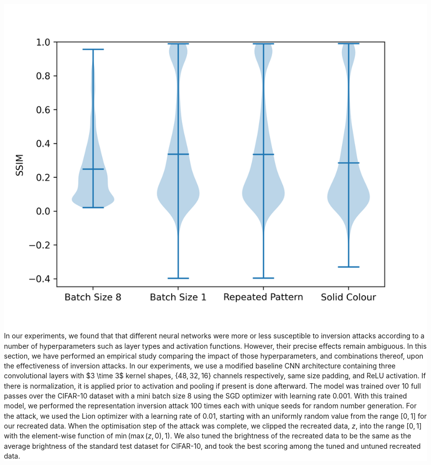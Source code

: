 ![Comparison of different attack hyperparameters](images/Full.png)

In our experiments, we found that that different neural networks were more or less susceptible to inversion attacks according to a number of hyperparameters such as layer types and activation functions. However, their precise effects remain ambiguous. In this section, we have performed an empirical study comparing the impact of those hyperparameters, and combinations thereof, upon the effectiveness of inversion attacks. In our experiments, we use a modified baseline CNN architecture containing three convolutional layers with $3 \time 3$ kernel shapes, $\{48, 32, 16\}$ channels respectively, same size padding, and ReLU activation. If there is normalization, it is applied prior to activation and pooling if present is done afterward. The model was trained over 10 full passes over the CIFAR-10 dataset with a mini batch size 8 using the SGD optimizer with learning rate 0.001. With this trained model, we performed the representation inversion attack 100 times each with unique seeds for random number generation. For the attack, we used the Lion optimizer with a learning rate of 0.01, starting with an uniformly random value from the range $[0, 1]$ for our recreated data. When the optimisation step of the attack was complete, we clipped the recreated data, $z$, into the range $[0, 1]$ with the element-wise function of $\min(\max(z, 0), 1)$. We also tuned the brightness of the recreated data to be the same as the average brightness of the standard test dataset for CIFAR-10, and took the best scoring among the tuned and untuned recreated data.
